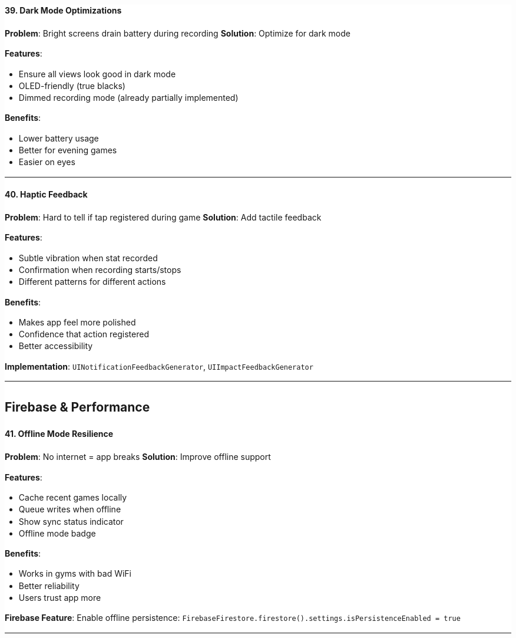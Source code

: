 
#### 39. Dark Mode Optimizations
**Problem**: Bright screens drain battery during recording
**Solution**: Optimize for dark mode

**Features**:
- Ensure all views look good in dark mode
- OLED-friendly (true blacks)
- Dimmed recording mode (already partially implemented)

**Benefits**:
- Lower battery usage
- Better for evening games
- Easier on eyes

---

#### 40. Haptic Feedback
**Problem**: Hard to tell if tap registered during game
**Solution**: Add tactile feedback

**Features**:
- Subtle vibration when stat recorded
- Confirmation when recording starts/stops
- Different patterns for different actions

**Benefits**:
- Makes app feel more polished
- Confidence that action registered
- Better accessibility

**Implementation**: `UINotificationFeedbackGenerator`, `UIImpactFeedbackGenerator`

---

## Firebase & Performance

#### 41. Offline Mode Resilience
**Problem**: No internet = app breaks
**Solution**: Improve offline support

**Features**:
- Cache recent games locally
- Queue writes when offline
- Show sync status indicator
- Offline mode badge

**Benefits**:
- Works in gyms with bad WiFi
- Better reliability
- Users trust app more

**Firebase Feature**: Enable offline persistence: `FirebaseFirestore.firestore().settings.isPersistenceEnabled = true`

---